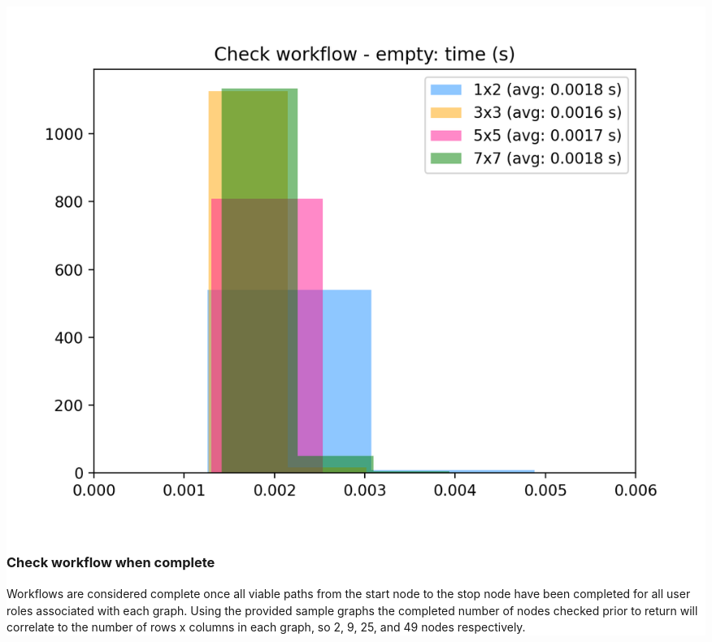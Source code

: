![](figures/figure-check-empty.png)

### Check workflow when complete

Workflows are considered complete once all viable paths from the start node to the stop node have been completed for all user roles associated with each graph. Using the provided sample graphs the completed number of nodes checked prior to return will correlate to the number of rows x columns in each graph, so 2, 9, 25, and 49 nodes respectively.
